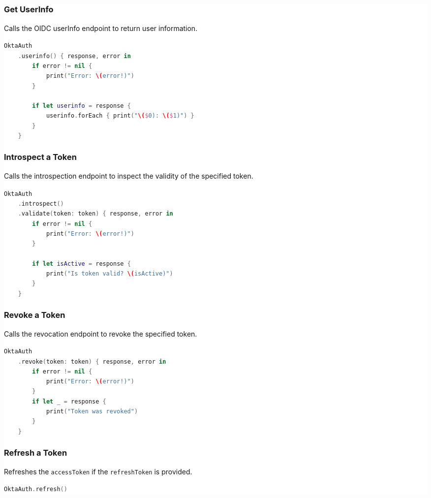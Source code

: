 ### Get UserInfo
Calls the OIDC userInfo endpoint to return user information.

```swift
OktaAuth
    .userinfo() { response, error in
        if error != nil {
            print("Error: \(error!)")
        }

        if let userinfo = response {
            userinfo.forEach { print("\($0): \($1)") }
        }
    }
```

### Introspect a Token
Calls the introspection endpoint to inspect the validity of the specified token.

```swift
OktaAuth
    .introspect()
    .validate(token: token) { response, error in
        if error != nil {
            print("Error: \(error!)")
        }

        if let isActive = response {
            print("Is token valid? \(isActive)")
        }
    }
```

### Revoke a Token
Calls the revocation endpoint to revoke the specified token.

```swift
OktaAuth
    .revoke(token: token) { response, error in
        if error != nil {
            print("Error: \(error!)")
        }
        if let _ = response {
            print("Token was revoked")
        }
    }
```

### Refresh a Token
Refreshes the `accessToken` if the `refreshToken` is provided.

```swift
OktaAuth.refresh()
```
